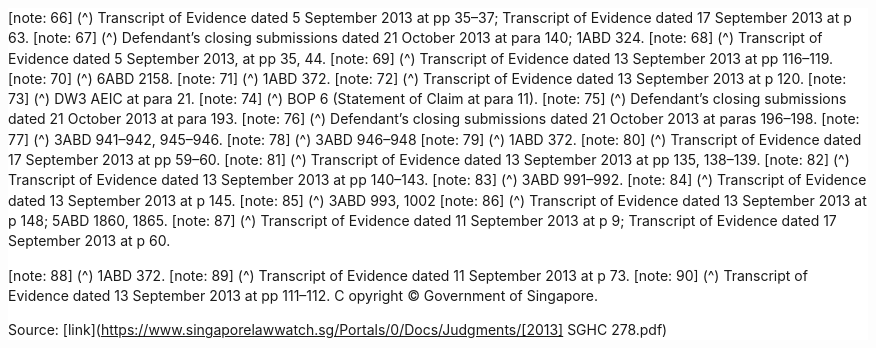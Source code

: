 
[note: 66] (^) Transcript of Evidence dated 5 September 2013 at pp 35–37; Transcript of Evidence dated 17 September 2013 at p 63. [note: 67] (^) Defendant’s closing submissions dated 21 October 2013 at para 140; 1ABD 324. [note: 68] (^) Transcript of Evidence dated 5 September 2013, at pp 35, 44. [note: 69] (^) Transcript of Evidence dated 13 September 2013 at pp 116–119. [note: 70] (^) 6ABD 2158. [note: 71] (^) 1ABD 372. [note: 72] (^) Transcript of Evidence dated 13 September 2013 at p 120. [note: 73] (^) DW3 AEIC at para 21. [note: 74] (^) BOP 6 (Statement of Claim at para 11). [note: 75] (^) Defendant’s closing submissions dated 21 October 2013 at para 193. [note: 76] (^) Defendant’s closing submissions dated 21 October 2013 at paras 196–198. [note: 77] (^) 3ABD 941–942, 945–946. [note: 78] (^) 3ABD 946–948 [note: 79] (^) 1ABD 372. [note: 80] (^) Transcript of Evidence dated 17 September 2013 at pp 59–60. [note: 81] (^) Transcript of Evidence dated 13 September 2013 at pp 135, 138–139. [note: 82] (^) Transcript of Evidence dated 13 September 2013 at pp 140–143. [note: 83] (^) 3ABD 991–992. [note: 84] (^) Transcript of Evidence dated 13 September 2013 at p 145. [note: 85] (^) 3ABD 993, 1002 [note: 86] (^) Transcript of Evidence dated 13 September 2013 at p 148; 5ABD 1860, 1865. [note: 87] (^) Transcript of Evidence dated 11 September 2013 at p 9; Transcript of Evidence dated 17 September 2013 at p 60. 


[note: 88] (^) 1ABD 372. [note: 89] (^) Transcript of Evidence dated 11 September 2013 at p 73. [note: 90] (^) Transcript of Evidence dated 13 September 2013 at pp 111–112. C opyright © Government of Singapore. 


Source: [link](https://www.singaporelawwatch.sg/Portals/0/Docs/Judgments/[2013] SGHC 278.pdf)
